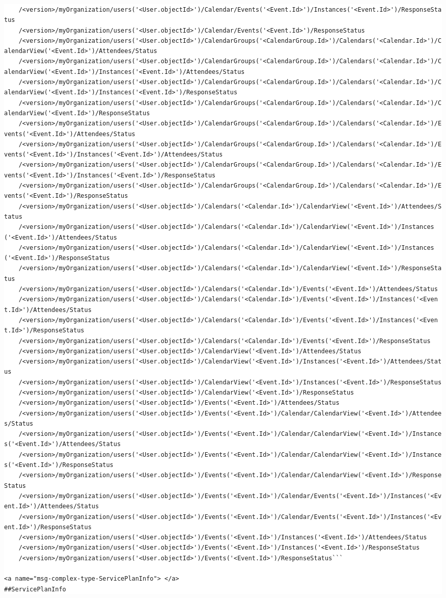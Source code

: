 ```no-highlight
	/<version>/myOrganization/users('<User.objectId>')/Calendar/Events('<Event.Id>')/Instances('<Event.Id>')/ResponseStatus
	/<version>/myOrganization/users('<User.objectId>')/Calendar/Events('<Event.Id>')/ResponseStatus
	/<version>/myOrganization/users('<User.objectId>')/CalendarGroups('<CalendarGroup.Id>')/Calendars('<Calendar.Id>')/CalendarView('<Event.Id>')/Attendees/Status
	/<version>/myOrganization/users('<User.objectId>')/CalendarGroups('<CalendarGroup.Id>')/Calendars('<Calendar.Id>')/CalendarView('<Event.Id>')/Instances('<Event.Id>')/Attendees/Status
	/<version>/myOrganization/users('<User.objectId>')/CalendarGroups('<CalendarGroup.Id>')/Calendars('<Calendar.Id>')/CalendarView('<Event.Id>')/Instances('<Event.Id>')/ResponseStatus
	/<version>/myOrganization/users('<User.objectId>')/CalendarGroups('<CalendarGroup.Id>')/Calendars('<Calendar.Id>')/CalendarView('<Event.Id>')/ResponseStatus
	/<version>/myOrganization/users('<User.objectId>')/CalendarGroups('<CalendarGroup.Id>')/Calendars('<Calendar.Id>')/Events('<Event.Id>')/Attendees/Status
	/<version>/myOrganization/users('<User.objectId>')/CalendarGroups('<CalendarGroup.Id>')/Calendars('<Calendar.Id>')/Events('<Event.Id>')/Instances('<Event.Id>')/Attendees/Status
	/<version>/myOrganization/users('<User.objectId>')/CalendarGroups('<CalendarGroup.Id>')/Calendars('<Calendar.Id>')/Events('<Event.Id>')/Instances('<Event.Id>')/ResponseStatus
	/<version>/myOrganization/users('<User.objectId>')/CalendarGroups('<CalendarGroup.Id>')/Calendars('<Calendar.Id>')/Events('<Event.Id>')/ResponseStatus
	/<version>/myOrganization/users('<User.objectId>')/Calendars('<Calendar.Id>')/CalendarView('<Event.Id>')/Attendees/Status
	/<version>/myOrganization/users('<User.objectId>')/Calendars('<Calendar.Id>')/CalendarView('<Event.Id>')/Instances('<Event.Id>')/Attendees/Status
	/<version>/myOrganization/users('<User.objectId>')/Calendars('<Calendar.Id>')/CalendarView('<Event.Id>')/Instances('<Event.Id>')/ResponseStatus
	/<version>/myOrganization/users('<User.objectId>')/Calendars('<Calendar.Id>')/CalendarView('<Event.Id>')/ResponseStatus
	/<version>/myOrganization/users('<User.objectId>')/Calendars('<Calendar.Id>')/Events('<Event.Id>')/Attendees/Status
	/<version>/myOrganization/users('<User.objectId>')/Calendars('<Calendar.Id>')/Events('<Event.Id>')/Instances('<Event.Id>')/Attendees/Status
	/<version>/myOrganization/users('<User.objectId>')/Calendars('<Calendar.Id>')/Events('<Event.Id>')/Instances('<Event.Id>')/ResponseStatus
	/<version>/myOrganization/users('<User.objectId>')/Calendars('<Calendar.Id>')/Events('<Event.Id>')/ResponseStatus
	/<version>/myOrganization/users('<User.objectId>')/CalendarView('<Event.Id>')/Attendees/Status
	/<version>/myOrganization/users('<User.objectId>')/CalendarView('<Event.Id>')/Instances('<Event.Id>')/Attendees/Status
	/<version>/myOrganization/users('<User.objectId>')/CalendarView('<Event.Id>')/Instances('<Event.Id>')/ResponseStatus
	/<version>/myOrganization/users('<User.objectId>')/CalendarView('<Event.Id>')/ResponseStatus
	/<version>/myOrganization/users('<User.objectId>')/Events('<Event.Id>')/Attendees/Status
	/<version>/myOrganization/users('<User.objectId>')/Events('<Event.Id>')/Calendar/CalendarView('<Event.Id>')/Attendees/Status
	/<version>/myOrganization/users('<User.objectId>')/Events('<Event.Id>')/Calendar/CalendarView('<Event.Id>')/Instances('<Event.Id>')/Attendees/Status
	/<version>/myOrganization/users('<User.objectId>')/Events('<Event.Id>')/Calendar/CalendarView('<Event.Id>')/Instances('<Event.Id>')/ResponseStatus
	/<version>/myOrganization/users('<User.objectId>')/Events('<Event.Id>')/Calendar/CalendarView('<Event.Id>')/ResponseStatus
	/<version>/myOrganization/users('<User.objectId>')/Events('<Event.Id>')/Calendar/Events('<Event.Id>')/Instances('<Event.Id>')/Attendees/Status
	/<version>/myOrganization/users('<User.objectId>')/Events('<Event.Id>')/Calendar/Events('<Event.Id>')/Instances('<Event.Id>')/ResponseStatus
	/<version>/myOrganization/users('<User.objectId>')/Events('<Event.Id>')/Instances('<Event.Id>')/Attendees/Status
	/<version>/myOrganization/users('<User.objectId>')/Events('<Event.Id>')/Instances('<Event.Id>')/ResponseStatus
	/<version>/myOrganization/users('<User.objectId>')/Events('<Event.Id>')/ResponseStatus```

<a name="msg-complex-type-ServicePlanInfo"> </a>
##ServicePlanInfo

```